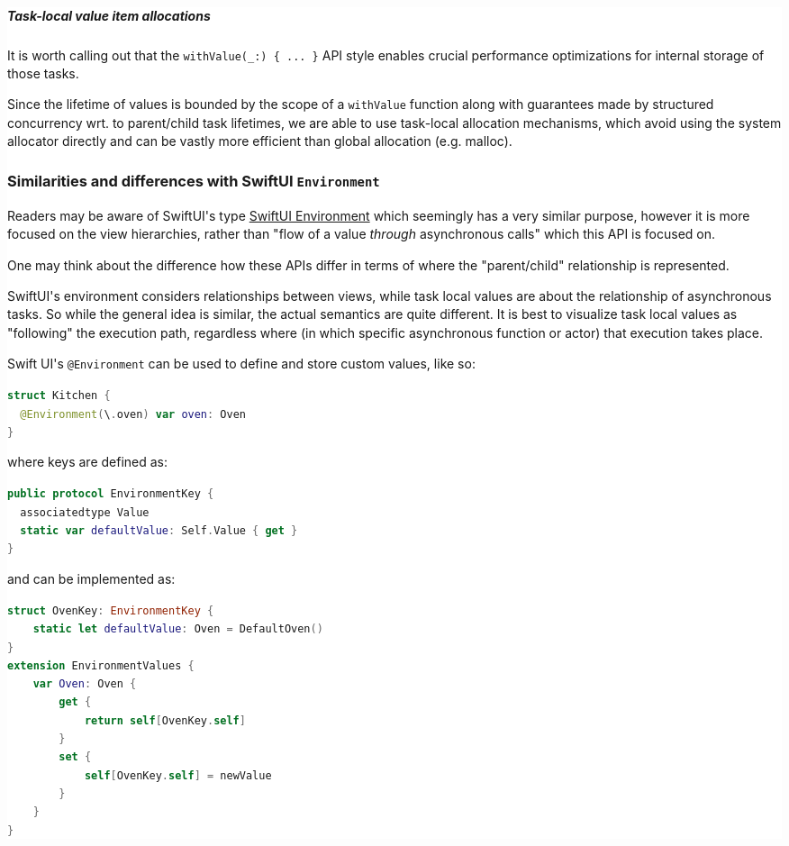##### Task-local value item allocations

It is worth calling out that the `withValue(_:) { ... }` API style enables crucial performance optimizations for internal storage of those tasks.

Since the lifetime of values is bounded by the scope of a `withValue` function along with guarantees made by structured concurrency wrt. to parent/child task lifetimes, we are able to use task-local allocation mechanisms, which avoid using the system allocator directly and can be vastly more efficient than global allocation (e.g. malloc).

### Similarities and differences with SwiftUI `Environment`

Readers may be aware of SwiftUI's type [SwiftUI Environment](https://developer.apple.com/documentation/swiftui/environment) which seemingly has a very similar purpose, however it is more focused on the view hierarchies, rather than "flow of a value _through_ asynchronous calls" which this API is focused on.

One may think about the difference how these APIs differ in terms of where the "parent/child" relationship is represented. 

SwiftUI's environment considers relationships between views, while task local values are about the relationship of asynchronous tasks. So while the general idea is similar, the actual semantics are quite different. It is best to visualize task local values as "following" the execution path, regardless where (in which specific asynchronous function or actor) that execution takes place.

Swift UI's `@Environment` can be used to define and store custom values, like so:

```swift
struct Kitchen {
  @Environment(\.oven) var oven: Oven
}
```

where keys are defined as:

```swift
public protocol EnvironmentKey {
  associatedtype Value
  static var defaultValue: Self.Value { get }
}
```

and can be implemented as:

```swift
struct OvenKey: EnvironmentKey {
    static let defaultValue: Oven = DefaultOven()
}
extension EnvironmentValues {
    var Oven: Oven {
        get {
            return self[OvenKey.self]
        }
        set {
            self[OvenKey.self] = newValue
        }
    }
}
```
